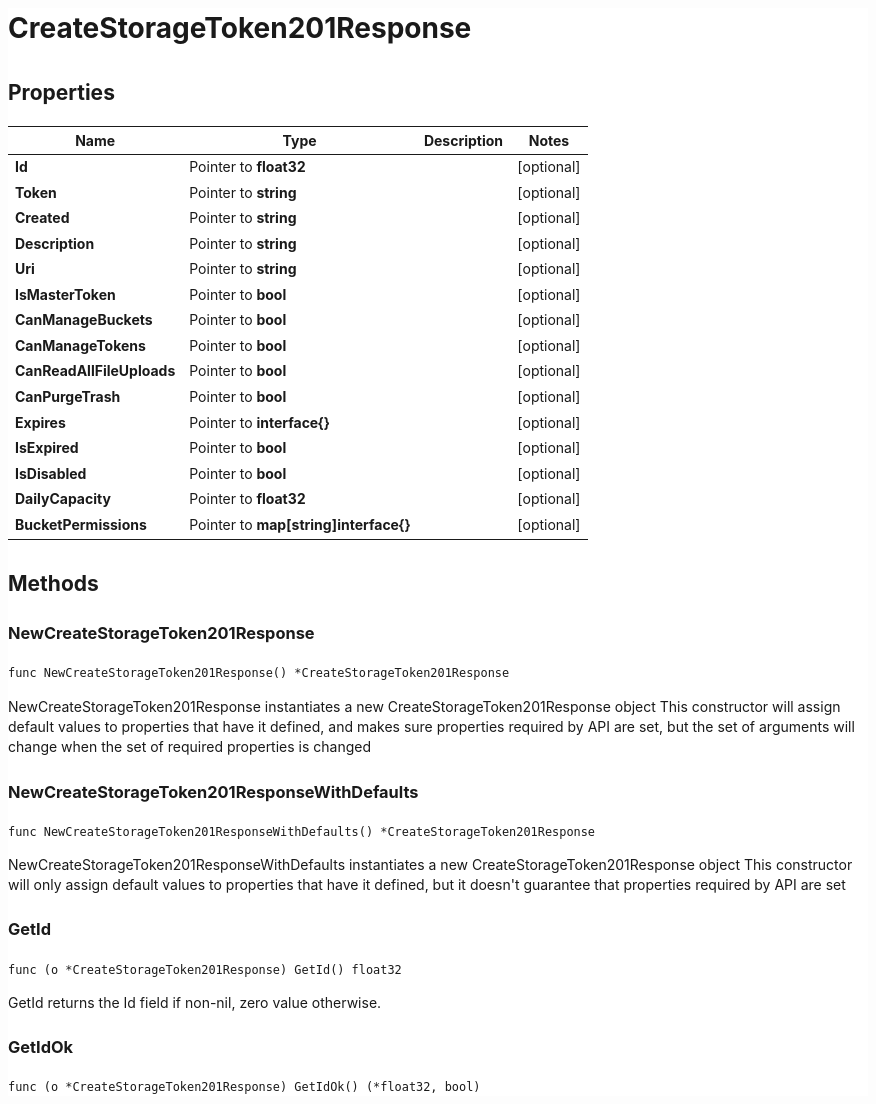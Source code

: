 # CreateStorageToken201Response

## Properties

Name | Type | Description | Notes
------------ | ------------- | ------------- | -------------
**Id** | Pointer to **float32** |  | [optional] 
**Token** | Pointer to **string** |  | [optional] 
**Created** | Pointer to **string** |  | [optional] 
**Description** | Pointer to **string** |  | [optional] 
**Uri** | Pointer to **string** |  | [optional] 
**IsMasterToken** | Pointer to **bool** |  | [optional] 
**CanManageBuckets** | Pointer to **bool** |  | [optional] 
**CanManageTokens** | Pointer to **bool** |  | [optional] 
**CanReadAllFileUploads** | Pointer to **bool** |  | [optional] 
**CanPurgeTrash** | Pointer to **bool** |  | [optional] 
**Expires** | Pointer to **interface{}** |  | [optional] 
**IsExpired** | Pointer to **bool** |  | [optional] 
**IsDisabled** | Pointer to **bool** |  | [optional] 
**DailyCapacity** | Pointer to **float32** |  | [optional] 
**BucketPermissions** | Pointer to **map[string]interface{}** |  | [optional] 

## Methods

### NewCreateStorageToken201Response

`func NewCreateStorageToken201Response() *CreateStorageToken201Response`

NewCreateStorageToken201Response instantiates a new CreateStorageToken201Response object
This constructor will assign default values to properties that have it defined,
and makes sure properties required by API are set, but the set of arguments
will change when the set of required properties is changed

### NewCreateStorageToken201ResponseWithDefaults

`func NewCreateStorageToken201ResponseWithDefaults() *CreateStorageToken201Response`

NewCreateStorageToken201ResponseWithDefaults instantiates a new CreateStorageToken201Response object
This constructor will only assign default values to properties that have it defined,
but it doesn't guarantee that properties required by API are set

### GetId

`func (o *CreateStorageToken201Response) GetId() float32`

GetId returns the Id field if non-nil, zero value otherwise.

### GetIdOk

`func (o *CreateStorageToken201Response) GetIdOk() (*float32, bool)`
